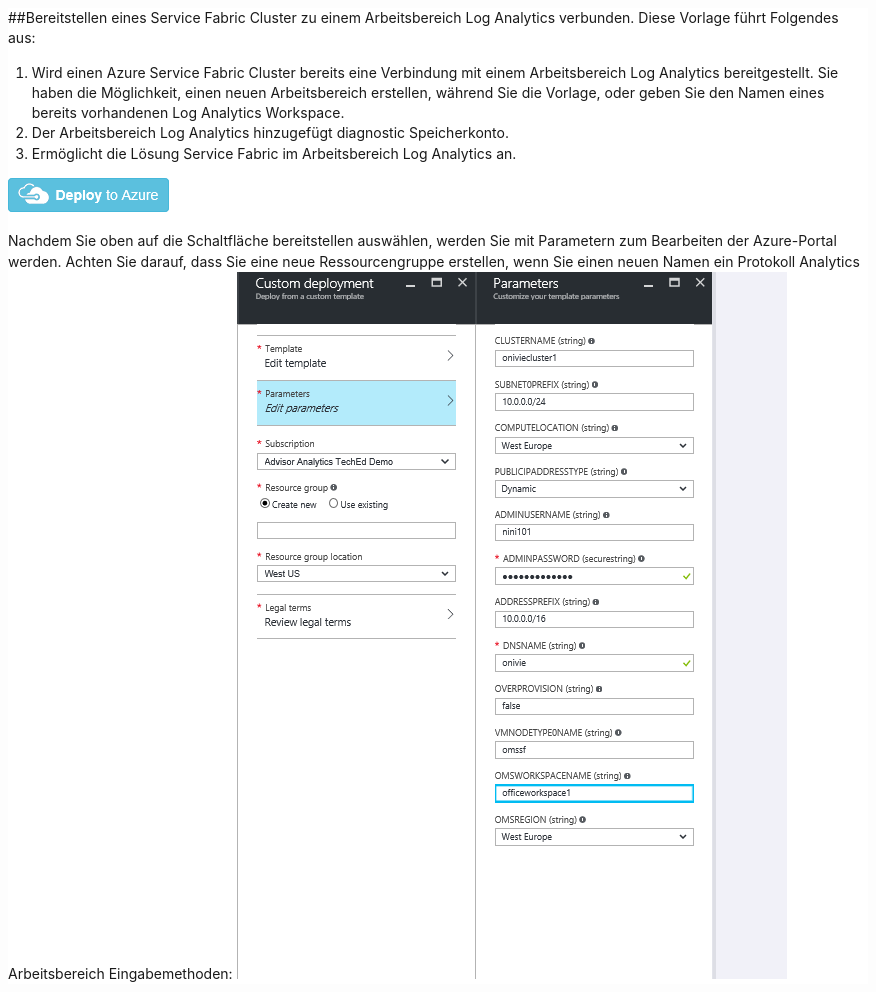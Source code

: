 ##<a name="deploy-a-service-fabric-cluster-connected-to-a-log-analytics-workspace"></a>Bereitstellen eines Service Fabric Cluster zu einem Arbeitsbereich Log Analytics verbunden.
Diese Vorlage führt Folgendes aus:


1. Wird einen Azure Service Fabric Cluster bereits eine Verbindung mit einem Arbeitsbereich Log Analytics bereitgestellt. Sie haben die Möglichkeit, einen neuen Arbeitsbereich erstellen, während Sie die Vorlage, oder geben Sie den Namen eines bereits vorhandenen Log Analytics Workspace.
2. Der Arbeitsbereich Log Analytics hinzugefügt diagnostic Speicherkonto.
3. Ermöglicht die Lösung Service Fabric im Arbeitsbereich Log Analytics an.

[![Bereitstellen für Azure](./media/log-analytics-service-fabric/deploybutton.png)](https://portal.azure.com/#create/Microsoft.Template/uri/https%3A%2F%2Fraw.githubusercontent.com%2Fazure%2Fazure-quickstart-templates%2Fmaster%2Fservice-fabric-oms%2F%2Fazuredeploy.json)


Nachdem Sie oben auf die Schaltfläche bereitstellen auswählen, werden Sie mit Parametern zum Bearbeiten der Azure-Portal werden. Achten Sie darauf, dass Sie eine neue Ressourcengruppe erstellen, wenn Sie einen neuen Namen ein Protokoll Analytics Arbeitsbereich Eingabemethoden: ![Dienst Fabric](./media/log-analytics-service-fabric/2.png)
